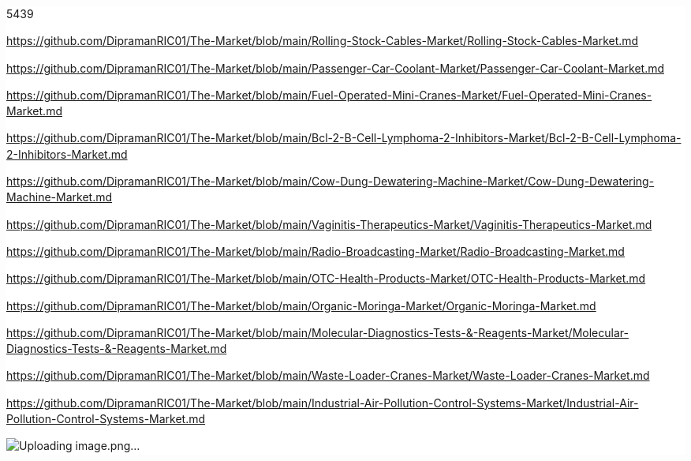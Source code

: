5439</p><p><a href="https://github.com/DipramanRIC01/The-Market/blob/main/Rolling-Stock-Cables-Market/Rolling-Stock-Cables-Market.md">https://github.com/DipramanRIC01/The-Market/blob/main/Rolling-Stock-Cables-Market/Rolling-Stock-Cables-Market.md</a></p><p><a href="https://github.com/DipramanRIC01/The-Market/blob/main/Passenger-Car-Coolant-Market/Passenger-Car-Coolant-Market.md">https://github.com/DipramanRIC01/The-Market/blob/main/Passenger-Car-Coolant-Market/Passenger-Car-Coolant-Market.md</a></p><p><a href="https://github.com/DipramanRIC01/The-Market/blob/main/Fuel-Operated-Mini-Cranes-Market/Fuel-Operated-Mini-Cranes-Market.md">https://github.com/DipramanRIC01/The-Market/blob/main/Fuel-Operated-Mini-Cranes-Market/Fuel-Operated-Mini-Cranes-Market.md</a></p><p><a href="https://github.com/DipramanRIC01/The-Market/blob/main/Bcl-2-B-Cell-Lymphoma-2-Inhibitors-Market/Bcl-2-B-Cell-Lymphoma-2-Inhibitors-Market.md">https://github.com/DipramanRIC01/The-Market/blob/main/Bcl-2-B-Cell-Lymphoma-2-Inhibitors-Market/Bcl-2-B-Cell-Lymphoma-2-Inhibitors-Market.md</a></p><p><a href="https://github.com/DipramanRIC01/The-Market/blob/main/Cow-Dung-Dewatering-Machine-Market/Cow-Dung-Dewatering-Machine-Market.md">https://github.com/DipramanRIC01/The-Market/blob/main/Cow-Dung-Dewatering-Machine-Market/Cow-Dung-Dewatering-Machine-Market.md</a></p><p><a href="https://github.com/DipramanRIC01/The-Market/blob/main/Vaginitis-Therapeutics-Market/Vaginitis-Therapeutics-Market.md">https://github.com/DipramanRIC01/The-Market/blob/main/Vaginitis-Therapeutics-Market/Vaginitis-Therapeutics-Market.md</a></p><p><a href="https://github.com/DipramanRIC01/The-Market/blob/main/Radio-Broadcasting-Market/Radio-Broadcasting-Market.md">https://github.com/DipramanRIC01/The-Market/blob/main/Radio-Broadcasting-Market/Radio-Broadcasting-Market.md</a></p><p><a href="https://github.com/DipramanRIC01/The-Market/blob/main/OTC-Health-Products-Market/OTC-Health-Products-Market.md">https://github.com/DipramanRIC01/The-Market/blob/main/OTC-Health-Products-Market/OTC-Health-Products-Market.md</a></p><p><a href="https://github.com/DipramanRIC01/The-Market/blob/main/Organic-Moringa-Market/Organic-Moringa-Market.md">https://github.com/DipramanRIC01/The-Market/blob/main/Organic-Moringa-Market/Organic-Moringa-Market.md</a></p><p><a href="https://github.com/DipramanRIC01/The-Market/blob/main/Molecular-Diagnostics-Tests-&-Reagents-Market/Molecular-Diagnostics-Tests-&-Reagents-Market.md">https://github.com/DipramanRIC01/The-Market/blob/main/Molecular-Diagnostics-Tests-&-Reagents-Market/Molecular-Diagnostics-Tests-&-Reagents-Market.md</a></p><p><a href="https://github.com/DipramanRIC01/The-Market/blob/main/Waste-Loader-Cranes-Market/Waste-Loader-Cranes-Market.md">https://github.com/DipramanRIC01/The-Market/blob/main/Waste-Loader-Cranes-Market/Waste-Loader-Cranes-Market.md</a></p><p><a href="https://github.com/DipramanRIC01/The-Market/blob/main/Industrial-Air-Pollution-Control-Systems-Market/Industrial-Air-Pollution-Control-Systems-Market.md">https://github.com/DipramanRIC01/The-Market/blob/main/Industrial-Air-Pollution-Control-Systems-Market/Industrial-Air-Pollution-Control-Systems-Market.md</a></p>
![Uploading image.png…]()
